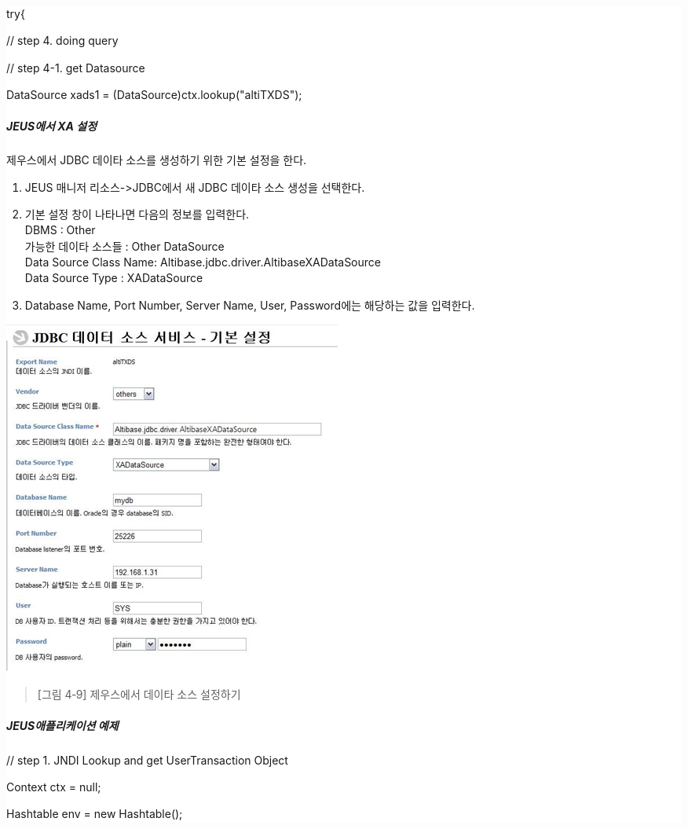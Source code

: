 try{

// step 4. doing query

// step 4-1. get Datasource

DataSource xads1 = (DataSource)ctx.lookup("altiTXDS");

##### JEUS에서 XA 설정

제우스에서 JDBC 데이타 소스를 생성하기 위한 기본 설정을 한다.

1.  JEUS 매니저 리소스-\>JDBC에서 새 JDBC 데이타 소스 생성을 선택한다.

2.  기본 설정 창이 나타나면 다음의 정보를 입력한다.  
    DBMS : Other  
    가능한 데이타 소스들 : Other DataSource  
    Data Source Class Name: Altibase.jdbc.driver.AltibaseXADataSource  
    Data Source Type : XADataSource

3.  Database Name, Port Number, Server Name, User, Password에는 해당하는 값을
    입력한다.

![](media/API/854d2590732a990a589c46dde6517ed7.png)

>   [그림 4‑9] 제우스에서 데이타 소스 설정하기

##### JEUS애플리케이션 예제

// step 1. JNDI Lookup and get UserTransaction Object

Context ctx = null;

Hashtable env = new Hashtable();

